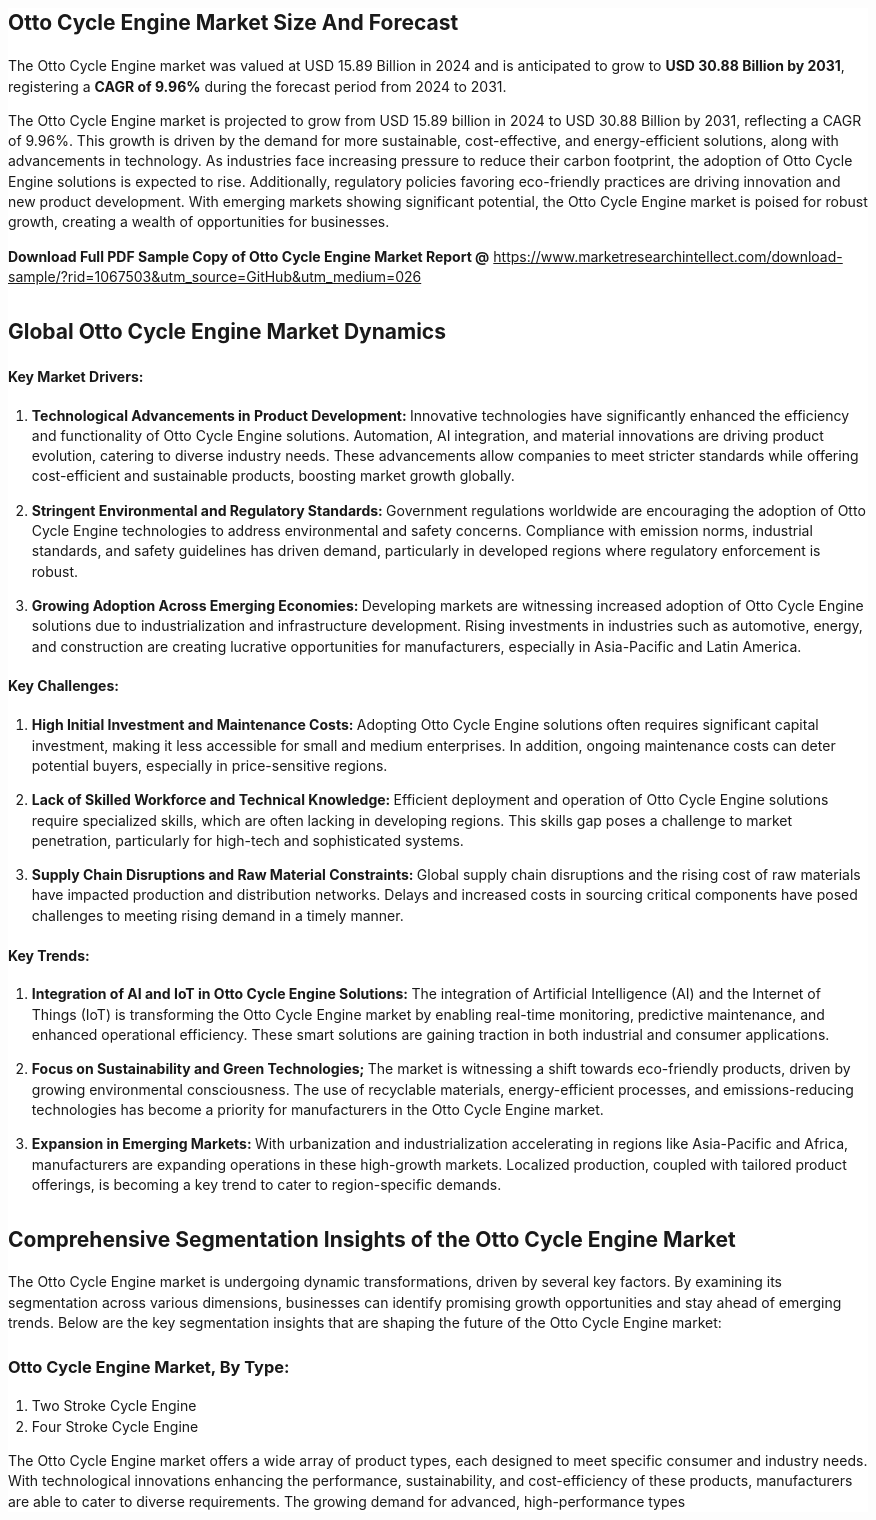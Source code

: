 <h2>Otto Cycle Engine Market Size And Forecast</h2><p>The Otto Cycle Engine market was valued at USD 15.89 Billion in 2024 and is anticipated to grow to <strong>USD 30.88 Billion by 2031</strong>, registering a <strong>CAGR of 9.96%</strong> during the forecast period from 2024 to 2031.</p><p>The Otto Cycle Engine market is projected to grow from USD 15.89 billion in 2024 to USD 30.88 Billion by 2031, reflecting a CAGR of 9.96%. This growth is driven by the demand for more sustainable, cost-effective, and energy-efficient solutions, along with advancements in technology. As industries face increasing pressure to reduce their carbon footprint, the adoption of Otto Cycle Engine solutions is expected to rise. Additionally, regulatory policies favoring eco-friendly practices are driving innovation and new product development. With emerging markets showing significant potential, the Otto Cycle Engine market is poised for robust growth, creating a wealth of opportunities for businesses.</p><p><strong>Download Full PDF Sample Copy of Otto Cycle Engine Market Report @</strong>&nbsp;<a href="https://www.marketresearchintellect.com/download-sample/?rid=1067503&amp;utm_source=GitHub&amp;utm_medium=026">https://www.marketresearchintellect.com/download-sample/?rid=1067503&amp;utm_source=GitHub&amp;utm_medium=026</a></p><h2>Global Otto Cycle Engine Market Dynamics</h2><h4><strong>Key Market Drivers:</strong></h4><ol><li><p><strong>Technological Advancements in Product Development:&nbsp;</strong>Innovative technologies have significantly enhanced the efficiency and functionality of Otto Cycle Engine solutions. Automation, AI integration, and material innovations are driving product evolution, catering to diverse industry needs. These advancements allow companies to meet stricter standards while offering cost-efficient and sustainable products, boosting market growth globally.</p></li><li><p><strong>Stringent Environmental and Regulatory Standards:&nbsp;</strong>Government regulations worldwide are encouraging the adoption of Otto Cycle Engine technologies to address environmental and safety concerns. Compliance with emission norms, industrial standards, and safety guidelines has driven demand, particularly in developed regions where regulatory enforcement is robust.</p></li><li><p><strong>Growing Adoption Across Emerging Economies:&nbsp;</strong>Developing markets are witnessing increased adoption of Otto Cycle Engine solutions due to industrialization and infrastructure development. Rising investments in industries such as automotive, energy, and construction are creating lucrative opportunities for manufacturers, especially in Asia-Pacific and Latin America.</p></li></ol><h4><strong>Key Challenges:</strong></h4><ol><li><p><strong>High Initial Investment and Maintenance Costs:&nbsp;</strong>Adopting Otto Cycle Engine solutions often requires significant capital investment, making it less accessible for small and medium enterprises. In addition, ongoing maintenance costs can deter potential buyers, especially in price-sensitive regions.</p></li><li><p><strong>Lack of Skilled Workforce and Technical Knowledge:&nbsp;</strong>Efficient deployment and operation of Otto Cycle Engine solutions require specialized skills, which are often lacking in developing regions. This skills gap poses a challenge to market penetration, particularly for high-tech and sophisticated systems.</p></li><li><p><strong>Supply Chain Disruptions and Raw Material Constraints:&nbsp;</strong>Global supply chain disruptions and the rising cost of raw materials have impacted production and distribution networks. Delays and increased costs in sourcing critical components have posed challenges to meeting rising demand in a timely manner.</p></li></ol><h4><strong>Key Trends:</strong></h4><ol><li><p><strong>Integration of AI and IoT in Otto Cycle Engine Solutions:&nbsp;</strong>The integration of Artificial Intelligence (AI) and the Internet of Things (IoT) is transforming the Otto Cycle Engine market by enabling real-time monitoring, predictive maintenance, and enhanced operational efficiency. These smart solutions are gaining traction in both industrial and consumer applications.</p></li><li><p><strong>Focus on Sustainability and Green Technologies;&nbsp;</strong>The market is witnessing a shift towards eco-friendly products, driven by growing environmental consciousness. The use of recyclable materials, energy-efficient processes, and emissions-reducing technologies has become a priority for manufacturers in the Otto Cycle Engine market.</p></li><li><p><strong>Expansion in Emerging Markets:&nbsp;</strong>With urbanization and industrialization accelerating in regions like Asia-Pacific and Africa, manufacturers are expanding operations in these high-growth markets. Localized production, coupled with tailored product offerings, is becoming a key trend to cater to region-specific demands.</p></li></ol><div class="article-main__content" data-test-id="publishing-text-block"><h2>Comprehensive Segmentation Insights of the Otto Cycle Engine Market</h2><p>The Otto Cycle Engine market is undergoing dynamic transformations, driven by several key factors. By examining its segmentation across various dimensions, businesses can identify promising growth opportunities and stay ahead of emerging trends. Below are the key segmentation insights that are shaping the future of the Otto Cycle Engine market:</p><h3><strong>Otto Cycle Engine Market, By Type:<br /></strong></h3><ol><li>Two Stroke Cycle Engine<li> Four Stroke Cycle Engine</li></ol><p>The Otto Cycle Engine market offers a wide array of product types, each designed to meet specific consumer and industry needs. With technological innovations enhancing the performance, sustainability, and cost-efficiency of these products, manufacturers are able to cater to diverse requirements. The growing demand for advanced, high-performance types